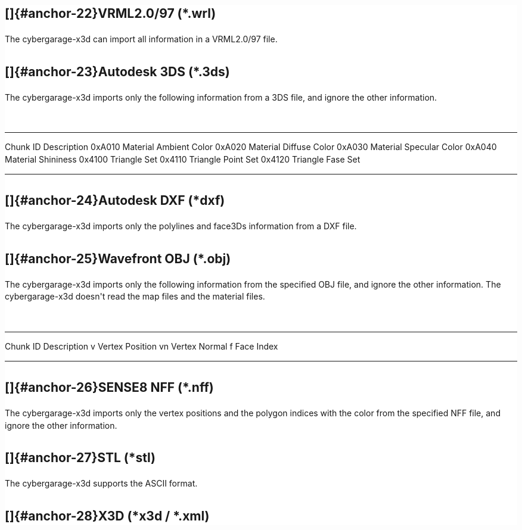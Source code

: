 ## []{#anchor-22}VRML2.0/97 (\*.wrl)

The cybergarage-x3d can import all information in a VRML2.0/97 file. 

## []{#anchor-23}Autodesk 3DS (\*.3ds)

The cybergarage-x3d imports only the following information from a 3DS
file, and ignore the other information.

 

  ---------- -------------------------
  Chunk ID   Description
  0xA010     Material Ambient Color
  0xA020     Material Diffuse Color
  0xA030     Material Specular Color
  0xA040     Material Shininess
  0x4100     Triangle Set
  0x4110     Triangle Point Set
  0x4120     Triangle Fase Set
  ---------- -------------------------

## []{#anchor-24}Autodesk DXF (\*dxf)

The cybergarage-x3d imports only the polylines and face3Ds information
from a DXF file.

## []{#anchor-25}Wavefront OBJ (\*.obj)

The cybergarage-x3d imports only the following information from the
specified OBJ file, and ignore the other information. The
cybergarage-x3d doesn't read the map files and the material files.

 

  ---------- -----------------
  Chunk ID   Description
  v          Vertex Position
  vn         Vertex Normal
  f          Face Index
  ---------- -----------------

## []{#anchor-26}SENSE8 NFF (\*.nff)

The cybergarage-x3d imports only the vertex positions and the polygon
indices with the color from the specified NFF file, and ignore the other
information.

## []{#anchor-27}STL (\*stl)

The cybergarage-x3d supports the ASCII format.

## []{#anchor-28}X3D (\*x3d / \*.xml)
